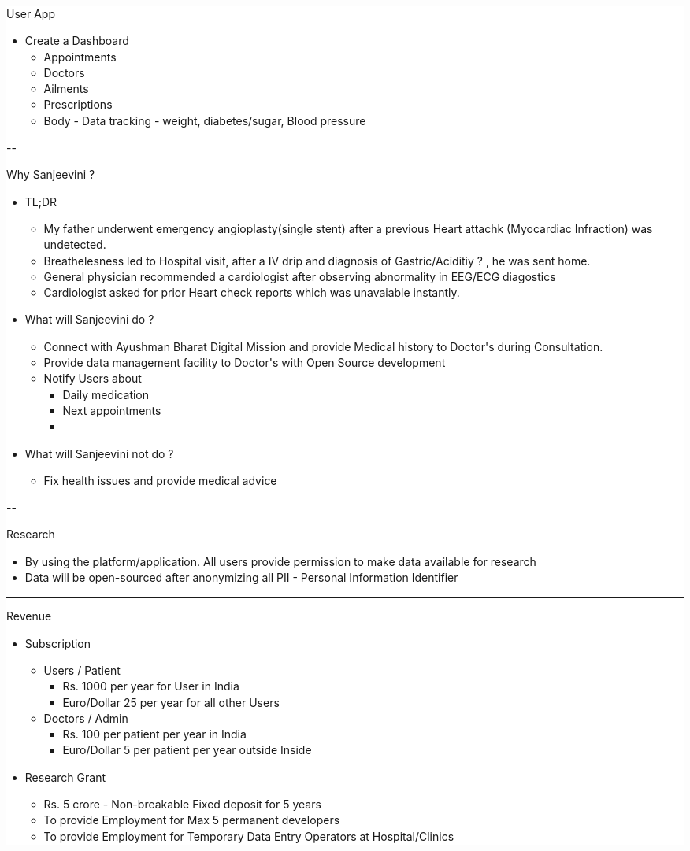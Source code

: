 
User App


- Create a Dashboard
    - Appointments
    - Doctors
    - Ailments
    - Prescriptions
    - Body - Data tracking - weight, diabetes/sugar, Blood pressure

--

Why Sanjeevini ?

- TL;DR
    - My father underwent emergency angioplasty(single stent) after a previous Heart attachk (Myocardiac Infraction) was undetected.
    - Breathelesness led to Hospital visit, after a IV drip and diagnosis of Gastric/Aciditiy ? , he was sent home.
    - General physician recommended a cardiologist after observing abnormality in EEG/ECG diagostics
    - Cardiologist asked for prior Heart check reports which was unavaiable instantly.


- What will Sanjeevini do ?
    - Connect with Ayushman Bharat Digital Mission and provide Medical history to Doctor's during Consultation.
    - Provide data management facility to Doctor's with Open Source development 
    - Notify Users about 
        - Daily medication
        - Next appointments
        - 

- What will Sanjeevini not do ?
    - Fix health issues and provide medical advice

--

Research

- By using the platform/application. All users provide permission to make data available for research
- Data will be open-sourced after anonymizing all PII - Personal Information Identifier

---

Revenue

- Subscription 
    - Users / Patient
        - Rs. 1000 per year for User in India
        - Euro/Dollar 25 per year for all other Users 
    - Doctors / Admin
        - Rs. 100 per patient per year in India
        - Euro/Dollar 5 per patient per year outside Inside

- Research Grant
    - Rs. 5 crore - Non-breakable Fixed deposit for 5 years
    - To provide Employment for Max 5 permanent developers
    - To provide Employment for Temporary Data Entry Operators at Hospital/Clinics
